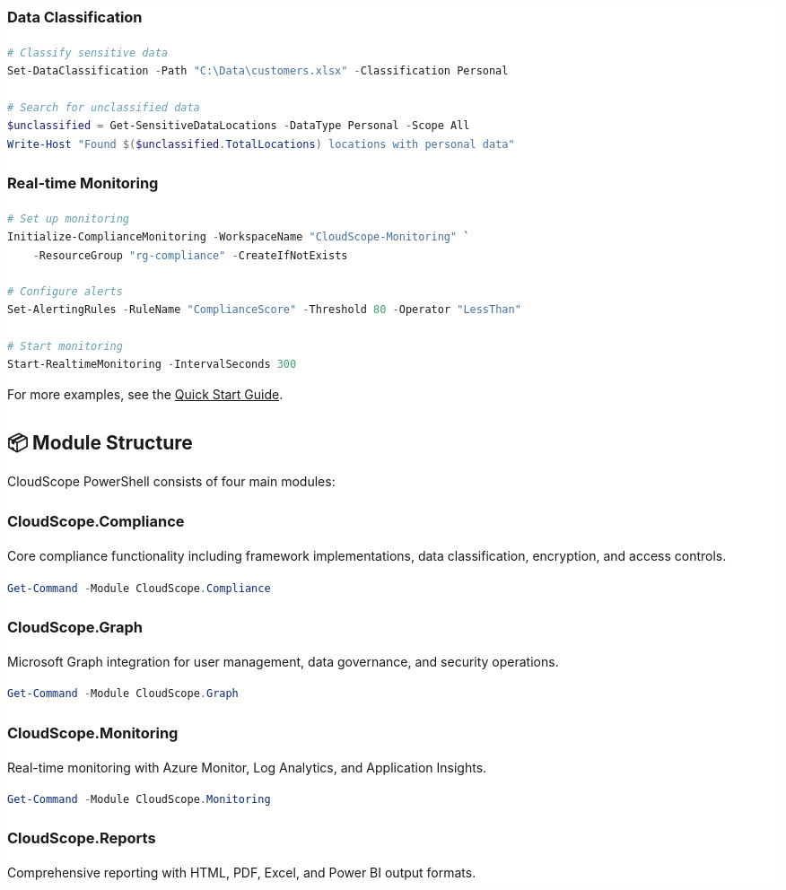 ### Data Classification

```powershell
# Classify sensitive data
Set-DataClassification -Path "C:\Data\customers.xlsx" -Classification Personal

# Search for unclassified data
$unclassified = Get-SensitiveDataLocations -DataType Personal -Scope All
Write-Host "Found $($unclassified.TotalLocations) locations with personal data"
```

### Real-time Monitoring

```powershell
# Set up monitoring
Initialize-ComplianceMonitoring -WorkspaceName "CloudScope-Monitoring" `
    -ResourceGroup "rg-compliance" -CreateIfNotExists

# Configure alerts
Set-AlertingRules -RuleName "ComplianceScore" -Threshold 80 -Operator "LessThan"

# Start monitoring
Start-RealtimeMonitoring -IntervalSeconds 300
```

For more examples, see the [Quick Start Guide](QUICKSTART.md).

## 📦 Module Structure

CloudScope PowerShell consists of four main modules:

### CloudScope.Compliance
Core compliance functionality including framework implementations, data classification, encryption, and access controls.

```powershell
Get-Command -Module CloudScope.Compliance
```

### CloudScope.Graph
Microsoft Graph integration for user management, data governance, and security operations.

```powershell
Get-Command -Module CloudScope.Graph
```

### CloudScope.Monitoring
Real-time monitoring with Azure Monitor, Log Analytics, and Application Insights.

```powershell
Get-Command -Module CloudScope.Monitoring
```

### CloudScope.Reports
Comprehensive reporting with HTML, PDF, Excel, and Power BI output formats.
